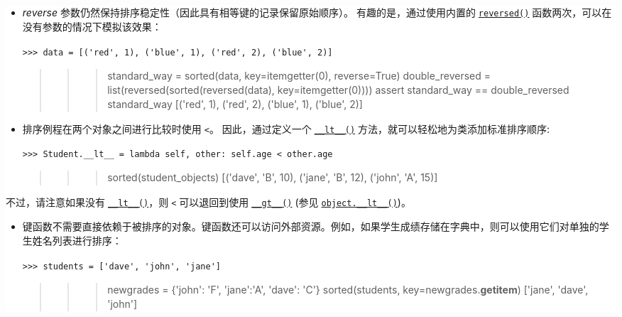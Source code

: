   * _reverse_ 参数仍然保持排序稳定性（因此具有相等键的记录保留原始顺序）。 有趣的是，通过使用内置的 [`reversed()`](functions.md#reversed "reversed") 函数两次，可以在没有参数的情况下模拟该效果：
    
        >>> data = [('red', 1), ('blue', 1), ('red', 2), ('blue', 2)]
    >>> standard_way = sorted(data, key=itemgetter(0), reverse=True)
    >>> double_reversed = list(reversed(sorted(reversed(data), key=itemgetter(0))))
    >>> assert standard_way == double_reversed
    >>> standard_way
    [('red', 1), ('red', 2), ('blue', 1), ('blue', 2)]
    

  * 排序例程在两个对象之间进行比较时使用 `<`。 因此，通过定义一个 [`__lt__()`](datamodel.md#object.__lt__ "object.__lt__") 方法，就可以轻松地为类添加标准排序顺序:
    
        >>> Student.__lt__ = lambda self, other: self.age < other.age
    >>> sorted(student_objects)
    [('dave', 'B', 10), ('jane', 'B', 12), ('john', 'A', 15)]
    

不过，请注意如果没有 [`__lt__()`](datamodel.md#object.__lt__ "object.__lt__")，则 `<` 可以退回到使用 [`__gt__()`](datamodel.md#object.__gt__ "object.__gt__") (参见 [`object.__lt__()`](datamodel.md#object.__lt__ "object.__lt__"))。

  * 键函数不需要直接依赖于被排序的对象。键函数还可以访问外部资源。例如，如果学生成绩存储在字典中，则可以使用它们对单独的学生姓名列表进行排序：
    
        >>> students = ['dave', 'john', 'jane']
    >>> newgrades = {'john': 'F', 'jane':'A', 'dave': 'C'}
    >>> sorted(students, key=newgrades.__getitem__)
    ['jane', 'dave', 'john']
    

